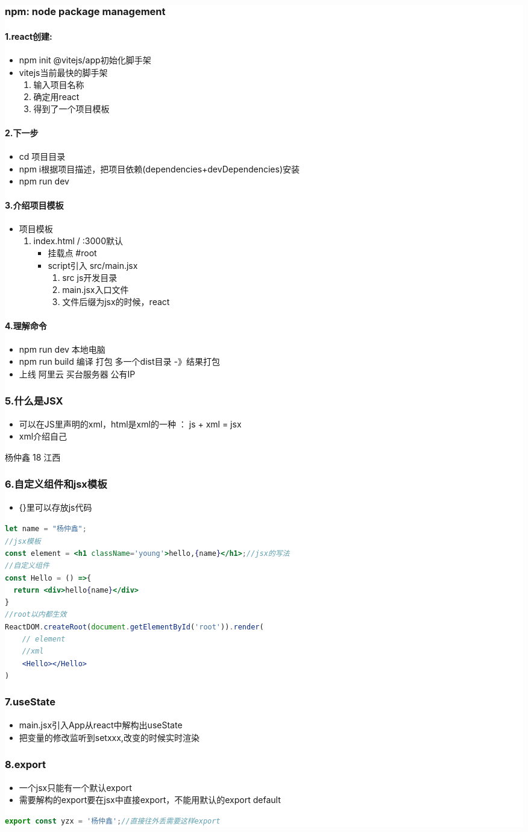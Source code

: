 ### npm: node package management

#### 1.react创建:
- npm init @vitejs/app初始化脚手架
- vitejs当前最快的脚手架
    1. 输入项目名称
    2. 确定用react
    3. 得到了一个项目模板
#### 2.下一步
- cd 项目目录
- npm i根据项目描述，把项目依赖(dependencies+devDependencies)安装
- npm run dev
#### 3.介绍项目模板
- 项目模板
    1. index.html / :3000默认
        - 挂载点 #root
        - script引入 src/main.jsx
            1. src js开发目录
            2. main.jsx入口文件
            3. 文件后缀为jsx的时候，react
#### 4.理解命令
- npm run dev 本地电脑
- npm run build 编译 打包 多一个dist目录 -》结果打包
- 上线 阿里云 买台服务器 公有IP
### 5.什么是JSX
- 可以在JS里声明的xml，html是xml的一种 ： js + xml = jsx
- xml介绍自己
<user>
    <name>杨仲鑫</name>
    <age>18</age>
    <hometown>江西</hometown>
</user>

### 6.自定义组件和jsx模板
- {}里可以存放js代码
```jsx
let name = "杨仲鑫";
//jsx模板
const element = <h1 className='young'>hello,{name}</h1>;//jsx的写法
//自定义组件
const Hello = () =>{
  return <div>hello{name}</div>
}
//root以内都生效
ReactDOM.createRoot(document.getElementById('root')).render(
    // element
    //xml
    <Hello></Hello>
)
```
### 7.useState
- main.jsx引入App从react中解构出useState
- 把变量的修改监听到setxxx,改变的时候实时渲染
### 8.export
- 一个jsx只能有一个默认export
- 需要解构的export要在jsx中直接export，不能用默认的export default
```javascript
export const yzx = '杨仲鑫';//直接往外丢需要这样export
```
